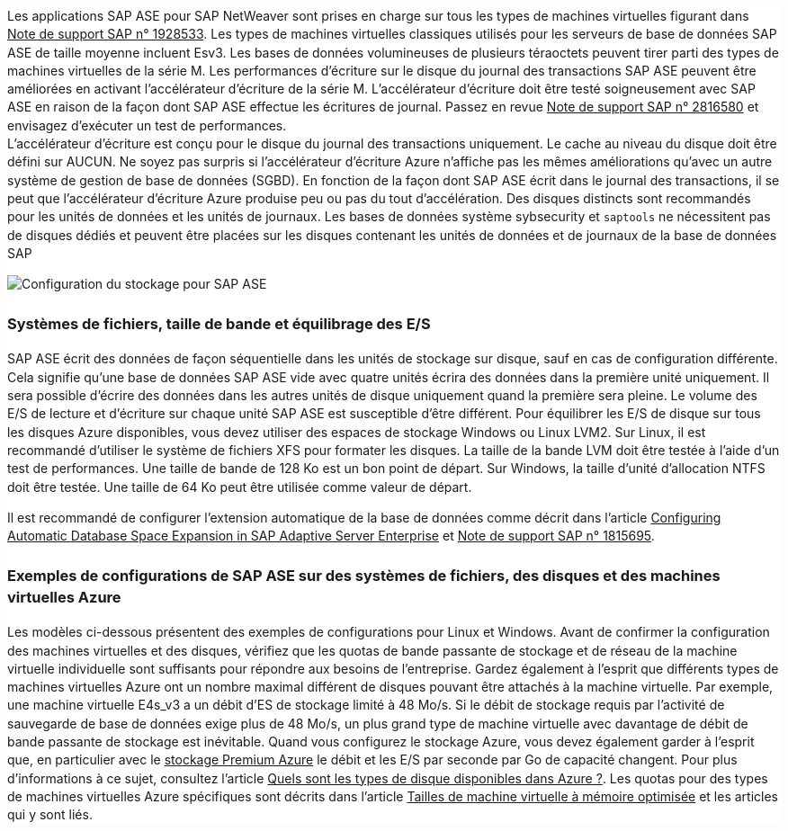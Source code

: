 Les applications SAP ASE pour SAP NetWeaver sont prises en charge sur tous les types de machines virtuelles figurant dans [Note de support SAP n° 1928533](https://launchpad.support.sap.com/#/notes/1928533). Les types de machines virtuelles classiques utilisés pour les serveurs de base de données SAP ASE de taille moyenne incluent Esv3.  Les bases de données volumineuses de plusieurs téraoctets peuvent tirer parti des types de machines virtuelles de la série M. Les performances d’écriture sur le disque du journal des transactions SAP ASE peuvent être améliorées en activant l’accélérateur d’écriture de la série M. L’accélérateur d’écriture doit être testé soigneusement avec SAP ASE en raison de la façon dont SAP ASE effectue les écritures de journal.  Passez en revue [Note de support SAP n° 2816580](../../how-to-enable-write-accelerator.md) et envisagez d’exécuter un test de performances.  
L’accélérateur d’écriture est conçu pour le disque du journal des transactions uniquement. Le cache au niveau du disque doit être défini sur AUCUN. Ne soyez pas surpris si l’accélérateur d’écriture Azure n’affiche pas les mêmes améliorations qu’avec un autre système de gestion de base de données (SGBD). En fonction de la façon dont SAP ASE écrit dans le journal des transactions, il se peut que l’accélérateur d’écriture Azure produise peu ou pas du tout d’accélération.
Des disques distincts sont recommandés pour les unités de données et les unités de journaux.  Les bases de données système sybsecurity et `saptools` ne nécessitent pas de disques dédiés et peuvent être placées sur les disques contenant les unités de données et de journaux de la base de données SAP 

![Configuration du stockage pour SAP ASE](./media/dbms-guide-sap-ase/sap-ase-disk-structure.png)

### <a name="file-systems-stripe-size--io-balancing"></a>Systèmes de fichiers, taille de bande et équilibrage des E/S 
SAP ASE écrit des données de façon séquentielle dans les unités de stockage sur disque, sauf en cas de configuration différente. Cela signifie qu’une base de données SAP ASE vide avec quatre unités écrira des données dans la première unité uniquement.  Il sera possible d’écrire des données dans les autres unités de disque uniquement quand la première sera pleine.  Le volume des E/S de lecture et d’écriture sur chaque unité SAP ASE est susceptible d’être différent. Pour équilibrer les E/S de disque sur tous les disques Azure disponibles, vous devez utiliser des espaces de stockage Windows ou Linux LVM2. Sur Linux, il est recommandé d’utiliser le système de fichiers XFS pour formater les disques. La taille de la bande LVM doit être testée à l’aide d’un test de performances. Une taille de bande de 128 Ko est un bon point de départ. Sur Windows, la taille d’unité d’allocation NTFS doit être testée. Une taille de 64 Ko peut être utilisée comme valeur de départ. 

Il est recommandé de configurer l’extension automatique de la base de données comme décrit dans l’article [Configuring Automatic Database Space Expansion in SAP Adaptive Server Enterprise](https://blogs.sap.com/2014/07/09/configuring-automatic-database-space-expansion-in-sap-adaptive-server-enterprise/) et [Note de support SAP n° 1815695](https://launchpad.support.sap.com/#/notes/1815695). 

### <a name="sample-sap-ase-on-azure-virtual-machine-disk-and-file-system-configurations"></a>Exemples de configurations de SAP ASE sur des systèmes de fichiers, des disques et des machines virtuelles Azure 
Les modèles ci-dessous présentent des exemples de configurations pour Linux et Windows. Avant de confirmer la configuration des machines virtuelles et des disques, vérifiez que les quotas de bande passante de stockage et de réseau de la machine virtuelle individuelle sont suffisants pour répondre aux besoins de l’entreprise. Gardez également à l’esprit que différents types de machines virtuelles Azure ont un nombre maximal différent de disques pouvant être attachés à la machine virtuelle. Par exemple, une machine virtuelle E4s_v3 a un débit d’ES de stockage limité à 48 Mo/s. Si le débit de stockage requis par l’activité de sauvegarde de base de données exige plus de 48 Mo/s, un plus grand type de machine virtuelle avec davantage de débit de bande passante de stockage est inévitable. Quand vous configurez le stockage Azure, vous devez également garder à l’esprit que, en particulier avec le [stockage Premium Azure](../../premium-storage-performance.md) le débit et les E/S par seconde par Go de capacité changent. Pour plus d’informations à ce sujet, consultez l’article [Quels sont les types de disque disponibles dans Azure ?](../../disks-types.md). Les quotas pour des types de machines virtuelles Azure spécifiques sont décrits dans l’article [Tailles de machine virtuelle à mémoire optimisée](../../sizes-memory.md) et les articles qui y sont liés. 
